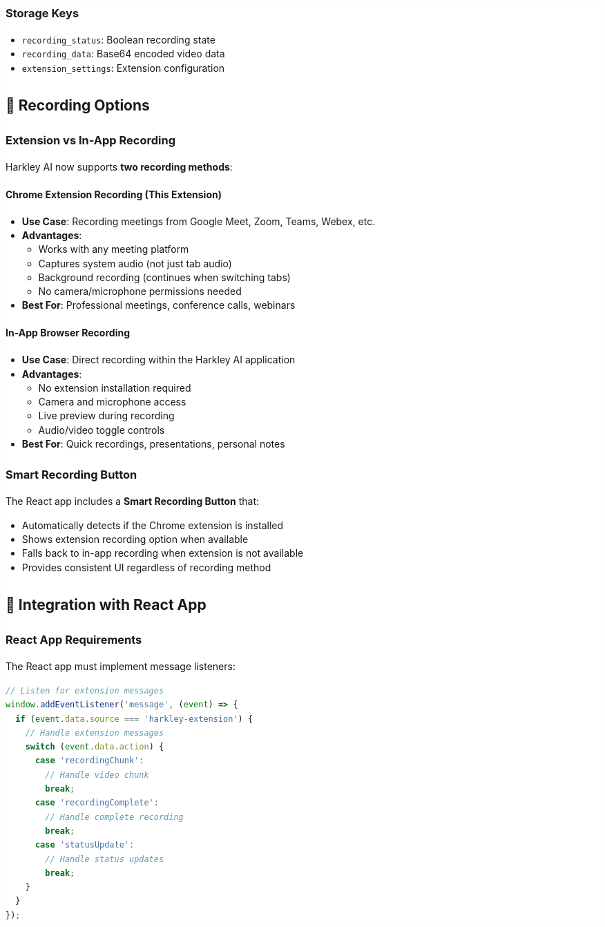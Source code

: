 ### **Storage Keys**

- `recording_status`: Boolean recording state
- `recording_data`: Base64 encoded video data
- `extension_settings`: Extension configuration

## 🎯 Recording Options

### **Extension vs In-App Recording**

Harkley AI now supports **two recording methods**:

#### **Chrome Extension Recording** (This Extension)

- **Use Case**: Recording meetings from Google Meet, Zoom, Teams, Webex, etc.
- **Advantages**:
  - Works with any meeting platform
  - Captures system audio (not just tab audio)
  - Background recording (continues when switching tabs)
  - No camera/microphone permissions needed
- **Best For**: Professional meetings, conference calls, webinars

#### **In-App Browser Recording**

- **Use Case**: Direct recording within the Harkley AI application
- **Advantages**:
  - No extension installation required
  - Camera and microphone access
  - Live preview during recording
  - Audio/video toggle controls
- **Best For**: Quick recordings, presentations, personal notes

### **Smart Recording Button**

The React app includes a **Smart Recording Button** that:

- Automatically detects if the Chrome extension is installed
- Shows extension recording option when available
- Falls back to in-app recording when extension is not available
- Provides consistent UI regardless of recording method

## 🎯 Integration with React App

### **React App Requirements**

The React app must implement message listeners:

```javascript
// Listen for extension messages
window.addEventListener('message', (event) => {
  if (event.data.source === 'harkley-extension') {
    // Handle extension messages
    switch (event.data.action) {
      case 'recordingChunk':
        // Handle video chunk
        break;
      case 'recordingComplete':
        // Handle complete recording
        break;
      case 'statusUpdate':
        // Handle status updates
        break;
    }
  }
});
```